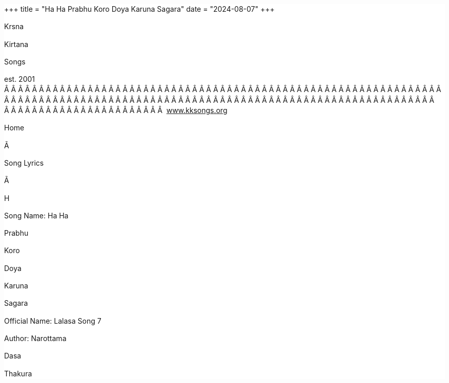 +++ 
title = "Ha Ha Prabhu Koro Doya Karuna Sagara"
date = "2024-08-07"
+++

Krsna
 
Kirtana
 
Songs

est. 2001
Â Â Â Â Â Â Â Â Â Â Â Â Â Â Â Â Â Â Â Â Â Â Â Â Â Â Â Â Â Â Â Â Â Â Â Â Â Â Â Â Â Â Â Â Â Â Â Â Â Â Â Â Â Â Â Â Â Â Â Â Â Â Â Â Â Â Â Â Â Â Â Â Â Â Â Â Â Â Â Â Â Â Â Â Â Â Â Â Â Â Â Â Â Â Â Â Â Â Â Â Â Â Â Â Â Â Â Â Â Â Â Â Â Â Â Â Â Â Â Â Â Â Â Â Â  
Â Â Â Â Â Â Â Â Â Â Â Â Â Â Â Â Â Â Â Â Â Â Â  
www.kksongs.org








Home


Ã 
 
Song Lyrics
 
Ã 
 
H


Song Name: Ha 
Ha
 
Prabhu
 
Koro
 
Doya


Karuna
 
Sagara


Official Name: 
Lalasa
 Song
7


Author: 
Narottama
 
Dasa
 
Thakura
